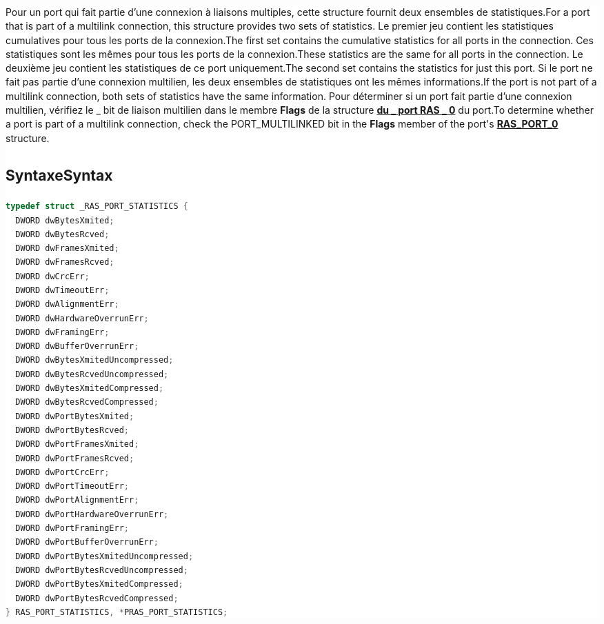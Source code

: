 <span data-ttu-id="769a8-110">Pour un port qui fait partie d’une connexion à liaisons multiples, cette structure fournit deux ensembles de statistiques.</span><span class="sxs-lookup"><span data-stu-id="769a8-110">For a port that is part of a multilink connection, this structure provides two sets of statistics.</span></span> <span data-ttu-id="769a8-111">Le premier jeu contient les statistiques cumulatives pour tous les ports de la connexion.</span><span class="sxs-lookup"><span data-stu-id="769a8-111">The first set contains the cumulative statistics for all ports in the connection.</span></span> <span data-ttu-id="769a8-112">Ces statistiques sont les mêmes pour tous les ports de la connexion.</span><span class="sxs-lookup"><span data-stu-id="769a8-112">These statistics are the same for all ports in the connection.</span></span> <span data-ttu-id="769a8-113">Le deuxième jeu contient les statistiques de ce port uniquement.</span><span class="sxs-lookup"><span data-stu-id="769a8-113">The second set contains the statistics for just this port.</span></span> <span data-ttu-id="769a8-114">Si le port ne fait pas partie d’une connexion multilien, les deux ensembles de statistiques ont les mêmes informations.</span><span class="sxs-lookup"><span data-stu-id="769a8-114">If the port is not part of a multilink connection, both sets of statistics have the same information.</span></span> <span data-ttu-id="769a8-115">Pour déterminer si un port fait partie d’une connexion multilien, vérifiez le \_ bit de liaison multilien dans le membre **Flags** de la structure [**du \_ port RAS \_ 0**](ras-port-0-str.md) du port.</span><span class="sxs-lookup"><span data-stu-id="769a8-115">To determine whether a port is part of a multilink connection, check the PORT\_MULTILINKED bit in the **Flags** member of the port's [**RAS\_PORT\_0**](ras-port-0-str.md) structure.</span></span>

## <a name="syntax"></a><span data-ttu-id="769a8-116">Syntaxe</span><span class="sxs-lookup"><span data-stu-id="769a8-116">Syntax</span></span>


```C++
typedef struct _RAS_PORT_STATISTICS {
  DWORD dwBytesXmited;
  DWORD dwBytesRcved;
  DWORD dwFramesXmited;
  DWORD dwFramesRcved;
  DWORD dwCrcErr;
  DWORD dwTimeoutErr;
  DWORD dwAlignmentErr;
  DWORD dwHardwareOverrunErr;
  DWORD dwFramingErr;
  DWORD dwBufferOverrunErr;
  DWORD dwBytesXmitedUncompressed;
  DWORD dwBytesRcvedUncompressed;
  DWORD dwBytesXmitedCompressed;
  DWORD dwBytesRcvedCompressed;
  DWORD dwPortBytesXmited;
  DWORD dwPortBytesRcved;
  DWORD dwPortFramesXmited;
  DWORD dwPortFramesRcved;
  DWORD dwPortCrcErr;
  DWORD dwPortTimeoutErr;
  DWORD dwPortAlignmentErr;
  DWORD dwPortHardwareOverrunErr;
  DWORD dwPortFramingErr;
  DWORD dwPortBufferOverrunErr;
  DWORD dwPortBytesXmitedUncompressed;
  DWORD dwPortBytesRcvedUncompressed;
  DWORD dwPortBytesXmitedCompressed;
  DWORD dwPortBytesRcvedCompressed;
} RAS_PORT_STATISTICS, *PRAS_PORT_STATISTICS;
```
